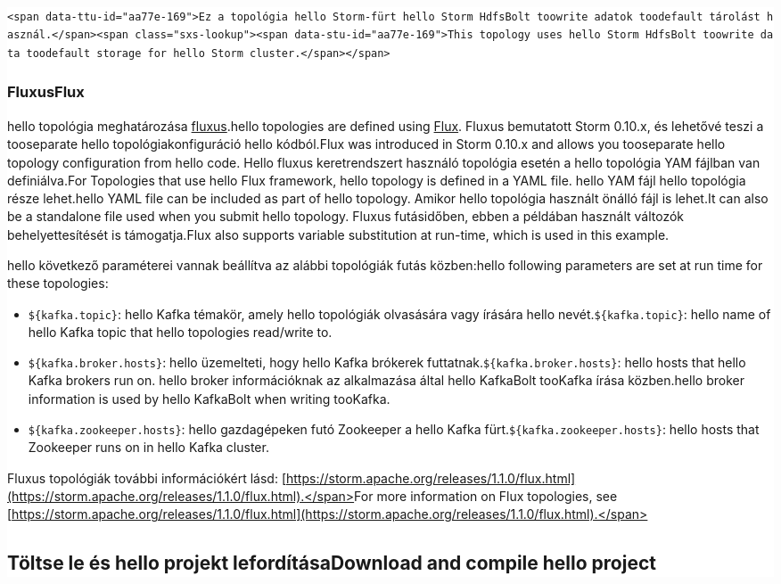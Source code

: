     <span data-ttu-id="aa77e-169">Ez a topológia hello Storm-fürt hello Storm HdfsBolt toowrite adatok toodefault tárolást használ.</span><span class="sxs-lookup"><span data-stu-id="aa77e-169">This topology uses hello Storm HdfsBolt toowrite data toodefault storage for hello Storm cluster.</span></span>
### <a name="flux"></a><span data-ttu-id="aa77e-170">Fluxus</span><span class="sxs-lookup"><span data-stu-id="aa77e-170">Flux</span></span>

<span data-ttu-id="aa77e-171">hello topológia meghatározása [fluxus](https://storm.apache.org/releases/1.1.0/flux.html).</span><span class="sxs-lookup"><span data-stu-id="aa77e-171">hello topologies are defined using [Flux](https://storm.apache.org/releases/1.1.0/flux.html).</span></span> <span data-ttu-id="aa77e-172">Fluxus bemutatott Storm 0.10.x, és lehetővé teszi a tooseparate hello topológiakonfiguráció hello kódból.</span><span class="sxs-lookup"><span data-stu-id="aa77e-172">Flux was introduced in Storm 0.10.x and allows you tooseparate hello topology configuration from hello code.</span></span> <span data-ttu-id="aa77e-173">Hello fluxus keretrendszert használó topológia esetén a hello topológia YAM fájlban van definiálva.</span><span class="sxs-lookup"><span data-stu-id="aa77e-173">For Topologies that use hello Flux framework, hello topology is defined in a YAML file.</span></span> <span data-ttu-id="aa77e-174">hello YAM fájl hello topológia része lehet.</span><span class="sxs-lookup"><span data-stu-id="aa77e-174">hello YAML file can be included as part of hello topology.</span></span> <span data-ttu-id="aa77e-175">Amikor hello topológia használt önálló fájl is lehet.</span><span class="sxs-lookup"><span data-stu-id="aa77e-175">It can also be a standalone file used when you submit hello topology.</span></span> <span data-ttu-id="aa77e-176">Fluxus futásidőben, ebben a példában használt változók behelyettesítését is támogatja.</span><span class="sxs-lookup"><span data-stu-id="aa77e-176">Flux also supports variable substitution at run-time, which is used in this example.</span></span>

<span data-ttu-id="aa77e-177">hello következő paraméterei vannak beállítva az alábbi topológiák futás közben:</span><span class="sxs-lookup"><span data-stu-id="aa77e-177">hello following parameters are set at run time for these topologies:</span></span>

* <span data-ttu-id="aa77e-178">`${kafka.topic}`: hello Kafka témakör, amely hello topológiák olvasására vagy írására hello nevét.</span><span class="sxs-lookup"><span data-stu-id="aa77e-178">`${kafka.topic}`: hello name of hello Kafka topic that hello topologies read/write to.</span></span>

* <span data-ttu-id="aa77e-179">`${kafka.broker.hosts}`: hello üzemelteti, hogy hello Kafka brókerek futtatnak.</span><span class="sxs-lookup"><span data-stu-id="aa77e-179">`${kafka.broker.hosts}`: hello hosts that hello Kafka brokers run on.</span></span> <span data-ttu-id="aa77e-180">hello broker információknak az alkalmazása által hello KafkaBolt tooKafka írása közben.</span><span class="sxs-lookup"><span data-stu-id="aa77e-180">hello broker information is used by hello KafkaBolt when writing tooKafka.</span></span>

* <span data-ttu-id="aa77e-181">`${kafka.zookeeper.hosts}`: hello gazdagépeken futó Zookeeper a hello Kafka fürt.</span><span class="sxs-lookup"><span data-stu-id="aa77e-181">`${kafka.zookeeper.hosts}`: hello hosts that Zookeeper runs on in hello Kafka cluster.</span></span>

<span data-ttu-id="aa77e-182">Fluxus topológiák további információkért lásd: [https://storm.apache.org/releases/1.1.0/flux.html](https://storm.apache.org/releases/1.1.0/flux.html).</span><span class="sxs-lookup"><span data-stu-id="aa77e-182">For more information on Flux topologies, see [https://storm.apache.org/releases/1.1.0/flux.html](https://storm.apache.org/releases/1.1.0/flux.html).</span></span>

## <a name="download-and-compile-hello-project"></a><span data-ttu-id="aa77e-183">Töltse le és hello projekt lefordítása</span><span class="sxs-lookup"><span data-stu-id="aa77e-183">Download and compile hello project</span></span>
